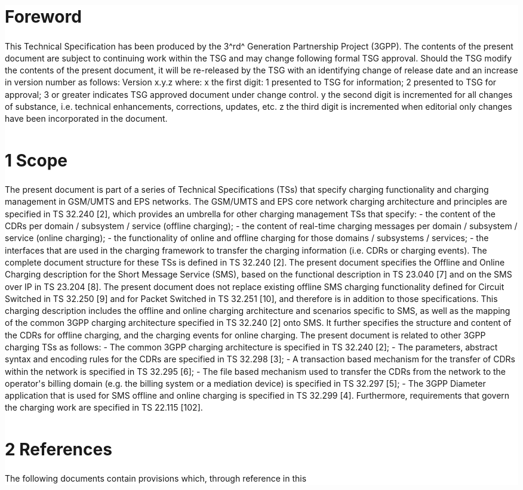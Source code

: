 # Foreword
This Technical Specification has been produced by the 3^rd^ Generation
Partnership Project (3GPP).
The contents of the present document are subject to continuing work within the
TSG and may change following formal TSG approval. Should the TSG modify the
contents of the present document, it will be re-released by the TSG with an
identifying change of release date and an increase in version number as
follows:
Version x.y.z
where:
x the first digit:
1 presented to TSG for information;
2 presented to TSG for approval;
3 or greater indicates TSG approved document under change control.
y the second digit is incremented for all changes of substance, i.e. technical
enhancements, corrections, updates, etc.
z the third digit is incremented when editorial only changes have been
incorporated in the document.
# 1 Scope
The present document is part of a series of Technical Specifications (TSs)
that specify charging functionality and charging management in GSM/UMTS and
EPS networks. The GSM/UMTS and EPS core network charging architecture and
principles are specified in TS 32.240 [2], which provides an umbrella for
other charging management TSs that specify:
\- the content of the CDRs per domain / subsystem / service (offline
charging);
\- the content of real-time charging messages per domain / subsystem / service
(online charging);
\- the functionality of online and offline charging for those domains /
subsystems / services;
\- the interfaces that are used in the charging framework to transfer the
charging information (i.e. CDRs or charging events).
The complete document structure for these TSs is defined in TS 32.240 [2].
The present document specifies the Offline and Online Charging description for
the Short Message Service (SMS), based on the functional description in TS
23.040 [7] and on the SMS over IP in TS 23.204 [8]. The present document does
not replace existing offline SMS charging functionality defined for Circuit
Switched in TS 32.250 [9] and for Packet Switched in TS 32.251 [10], and
therefore is in addition to those specifications. This charging description
includes the offline and online charging architecture and scenarios specific
to SMS, as well as the mapping of the common 3GPP charging architecture
specified in TS 32.240 [2] onto SMS. It further specifies the structure and
content of the CDRs for offline charging, and the charging events for online
charging. The present document is related to other 3GPP charging TSs as
follows:
\- The common 3GPP charging architecture is specified in TS 32.240 [2];
\- The parameters, abstract syntax and encoding rules for the CDRs are
specified in TS 32.298 [3];
\- A transaction based mechanism for the transfer of CDRs within the network
is specified in TS 32.295 [6];
\- The file based mechanism used to transfer the CDRs from the network to the
operator's billing domain (e.g. the billing system or a mediation device) is
specified in TS 32.297 [5];
\- The 3GPP Diameter application that is used for SMS offline and online
charging is specified in TS 32.299 [4].
Furthermore, requirements that govern the charging work are specified in TS
22.115 [102].
# 2 References
The following documents contain provisions which, through reference in this